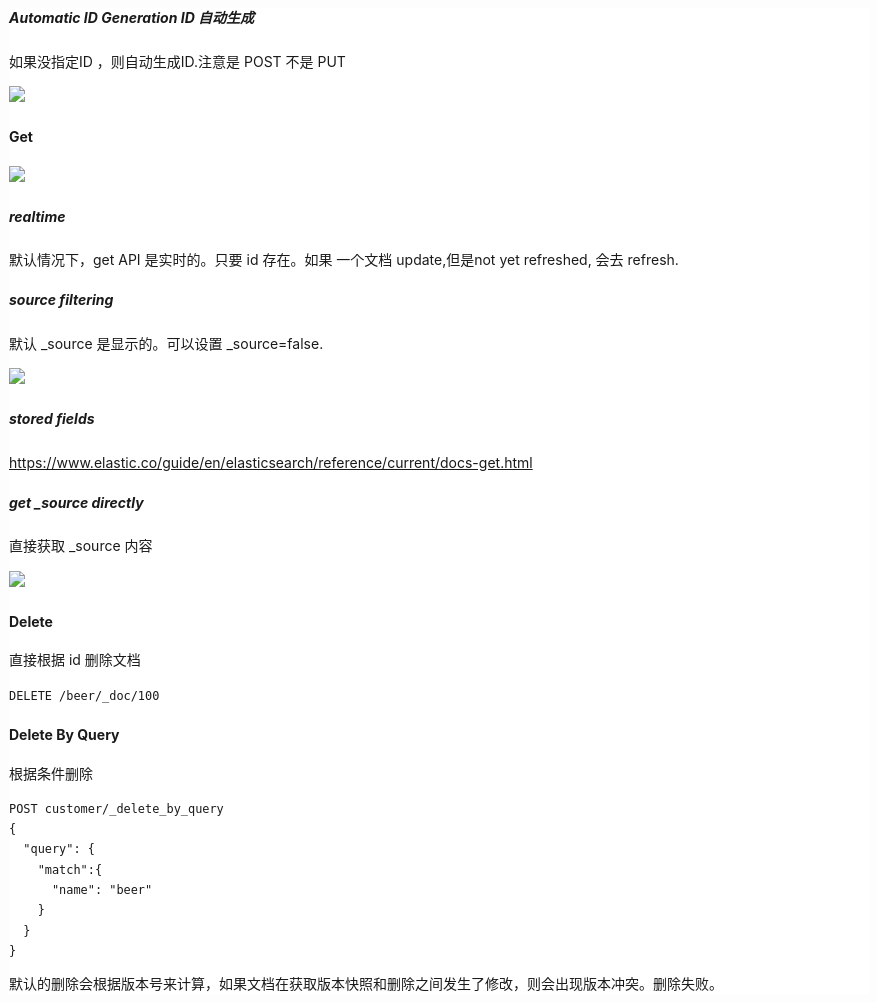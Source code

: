##### Automatic ID Generation  ID 自动生成

如果没指定ID ，则自动生成ID.注意是 POST 不是 PUT

![](https://beer-1256523277.cos.ap-shanghai.myqcloud.com/beer/blog/es_automatic_id_generation.png
)


#### Get

![](https://beer-1256523277.cos.ap-shanghai.myqcloud.com/beer/blog/es_get_by_id.png
)

##### realtime

默认情况下，get API  是实时的。只要 id 存在。如果 一个文档 update,但是not yet refreshed, 会去 refresh.

##### source filtering

默认  _source 是显示的。可以设置 _source=false.

![](https://beer-1256523277.cos.ap-shanghai.myqcloud.com/beer/blog/es_source_false.png
)

##### stored fields

https://www.elastic.co/guide/en/elasticsearch/reference/current/docs-get.html

##### get _source directly

直接获取 _source 内容

![](https://beer-1256523277.cos.ap-shanghai.myqcloud.com/beer/blog/es_get_source.png
)

#### Delete

直接根据 id 删除文档

```
DELETE /beer/_doc/100
```
#### Delete By Query 

根据条件删除

```
POST customer/_delete_by_query
{
  "query": {
    "match":{
      "name": "beer"
    }
  }
}
```
默认的删除会根据版本号来计算，如果文档在获取版本快照和删除之间发生了修改，则会出现版本冲突。删除失败。
